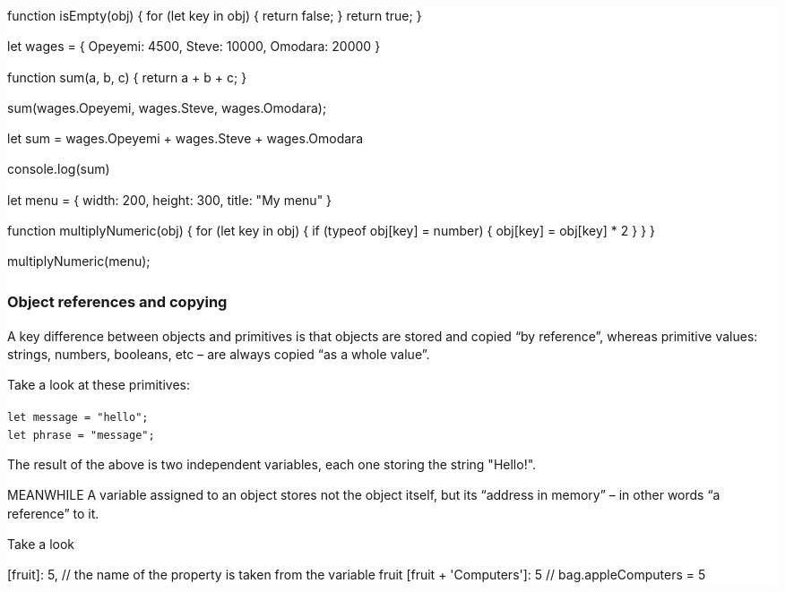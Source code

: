 function isEmpty(obj) {
    for (let key in obj) {
        return false;
    }
    return true;
}

let wages = {
    Opeyemi: 4500, 
    Steve: 10000, 
    Omodara: 20000
}

function sum(a, b, c) {
    return a + b + c;
}

sum(wages.Opeyemi, wages.Steve, wages.Omodara);

let sum = wages.Opeyemi + wages.Steve + wages.Omodara

console.log(sum)

let menu = {
    width: 200, 
    height: 300, 
    title: "My menu"
}

function multiplyNumeric(obj) {
    for (let key in obj) {
        if (typeof obj[key] = number) {
            obj[key] = obj[key] * 2
        }
    }
}

multiplyNumeric(menu);

### Object references and copying

A key difference between objects and primitives is that objects are stored and copied “by reference”, whereas primitive values: strings, numbers, booleans, etc – are always copied “as a whole value”.

Take a look at these primitives:

```
let message = "hello";
let phrase = "message";
```

The result of the above is two independent variables, each one storing the string "Hello!".

MEANWHILE A variable assigned to an object stores not the object itself, but its “address in memory” – in other words “a reference” to it.

Take a look


  [fruit]: 5, // the name of the property is taken from the variable fruit
  [fruit + 'Computers']: 5 // bag.appleComputers = 5